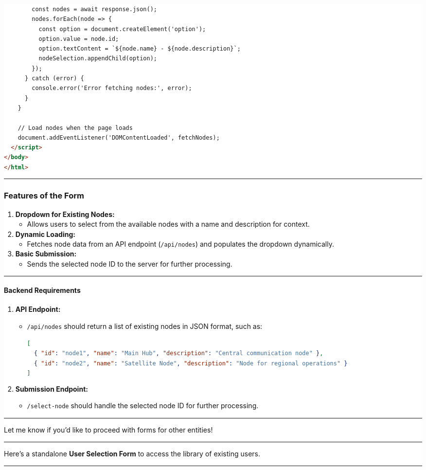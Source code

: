 ```html
        const nodes = await response.json();
        nodes.forEach(node => {
          const option = document.createElement('option');
          option.value = node.id;
          option.textContent = `${node.name} - ${node.description}`;
          nodeSelection.appendChild(option);
        });
      } catch (error) {
        console.error('Error fetching nodes:', error);
      }
    }

    // Load nodes when the page loads
    document.addEventListener('DOMContentLoaded', fetchNodes);
  </script>
</body>
</html>
```

---

### Features of the Form
1. **Dropdown for Existing Nodes:**
   - Allows users to select from the available nodes with a name and description for context.
2. **Dynamic Loading:**
   - Fetches node data from an API endpoint (`/api/nodes`) and populates the dropdown dynamically.
3. **Basic Submission:**
   - Sends the selected node ID to the server for further processing.

---

#### Backend Requirements
1. **API Endpoint:**
   - `/api/nodes` should return a list of existing nodes in JSON format, such as:
     ```json
     [
       { "id": "node1", "name": "Main Hub", "description": "Central communication node" },
       { "id": "node2", "name": "Satellite Node", "description": "Node for regional operations" }
     ]
     ```

2. **Submission Endpoint:**
   - `/select-node` should handle the selected node ID for further processing.

---

Let me know if you’d like to proceed with forms for other entities!

--------------------------------


Here’s a standalone **User Selection Form** to access the library of existing users.

---
